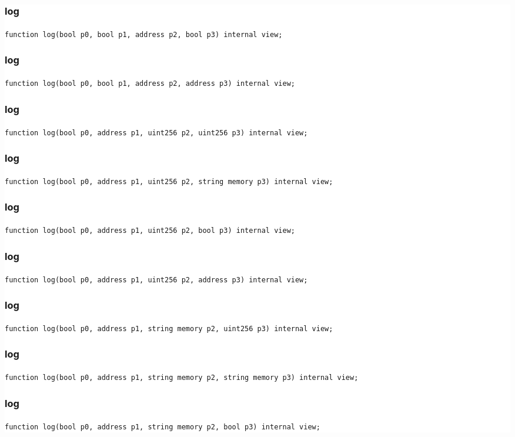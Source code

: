 ### log


```solidity
function log(bool p0, bool p1, address p2, bool p3) internal view;
```

### log


```solidity
function log(bool p0, bool p1, address p2, address p3) internal view;
```

### log


```solidity
function log(bool p0, address p1, uint256 p2, uint256 p3) internal view;
```

### log


```solidity
function log(bool p0, address p1, uint256 p2, string memory p3) internal view;
```

### log


```solidity
function log(bool p0, address p1, uint256 p2, bool p3) internal view;
```

### log


```solidity
function log(bool p0, address p1, uint256 p2, address p3) internal view;
```

### log


```solidity
function log(bool p0, address p1, string memory p2, uint256 p3) internal view;
```

### log


```solidity
function log(bool p0, address p1, string memory p2, string memory p3) internal view;
```

### log


```solidity
function log(bool p0, address p1, string memory p2, bool p3) internal view;
```
